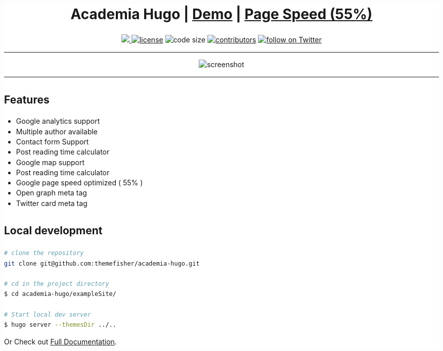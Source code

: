 <h1 align=center>Academia Hugo | <a target="_blank" href="https://demo.gethugothemes.com/academia" rel="nofollow">Demo</a> | <a  target="_blank" href="https://lighthouse-dot-webdotdevsite.appspot.com//lh/html?url=https%3A%2F%2Fdemo.gethugothemes.com%2Facademia%2F">Page Speed (55%)</a></h1>

<p align=center>
  <a href="https://github.com/gohugoio/hugo/releases/tag/v0.55.0" alt="Contributors">
    <img src="https://img.shields.io/static/v1?label=min-HUGO-version&message=0.55.0&color=f00&logo=hugo" />
  </a>

  <a href="https://github.com/themefisher/academia-hugo/blob/master/LICENSE.md">
    <img src="https://img.shields.io/github/license/themefisher/academia-hugo" alt="license"></a>

  <img src="https://img.shields.io/github/languages/code-size/themefisher/academia-hugo" alt="code size">

  <a href="https://github.com/themefisher/academia-hugo/graphs/contributors">
    <img src="https://img.shields.io/github/contributors/themefisher/academia-hugo" alt="contributors"></a>

  <a href="https://twitter.com/intent/follow?screen_name=gethugothemes">
    <img src="https://img.shields.io/twitter/follow/gethugothemes?style=social&logo=twitter"
      alt="follow on Twitter"></a>
</p>

---

<p align="center">
  <img src="https://demo.gethugothemes.com/thumbnails/academia.webp" alt="screenshot" width="100%">
</p>

---

## Features
- Google analytics support
- Multiple author available
- Contact form Support
- Post reading time calculator
- Google map support
- Post reading time calculator
- Google page speed optimized ( 55% )
- Open graph meta tag
- Twitter card meta tag


## Local development

```bash
# clone the repository
git clone git@github.com:themefisher/academia-hugo.git

# cd in the project directory
$ cd academia-hugo/exampleSite/

# Start local dev server
$ hugo server --themesDir ../..
```
Or Check out [Full Documentation](https://docs.gethugothemes.com/academia/?ref=github).
